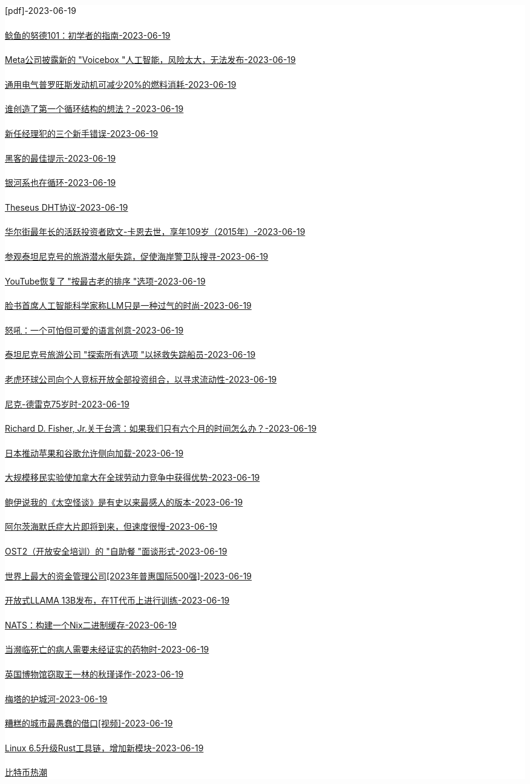 [pdf]-2023-06-19</a><br/><br/><a target=_blank rel=nofollow href="https://www.fieldandstream.com/fishing/catfish-noodling/" >鲶鱼的努德101：初学者的指南-2023-06-19</a><br/><br/><a target=_blank rel=nofollow href="https://www.independent.co.uk/tech/meta-ai-artificial-intelligence-voicebox-speech-b2360397.html" >Meta公司披露新的 "Voicebox "人工智能，风险太大，无法发布-2023-06-19</a><br/><br/><a target=_blank rel=nofollow href="https://www.cfmaeroengines.com/rise/" >通用电气普罗旺斯发动机可减少20%的燃料消耗-2023-06-19</a><br/><br/><a target=_blank rel=nofollow href="https://softwareengineering.stackexchange.com/questions/149465/who-created-the-ideas-of-the-first-loop-constructs" >谁创造了第一个循环结构的想法？-2023-06-19</a><br/><br/><a target=_blank rel=nofollow href="https://charity.wtf/2023/06/19/three-rookie-mistakes-new-managers-make/" >新任经理犯的三个新手错误-2023-06-19</a><br/><br/><a target=_blank rel=nofollow href="https://www.candyprompt.com/" >黑客的最佳提示-2023-06-19</a><br/><br/><a target=_blank rel=nofollow href="https://arstechnica.com/science/2023/06/even-galaxies-recycle/" >银河系也在循环-2023-06-19</a><br/><br/><a target=_blank rel=nofollow href="https://wootfish.github.io/theseus.dht/" >Theseus DHT协议-2023-06-19</a><br/><br/><a target=_blank rel=nofollow href="https://www.nytimes.com/2015/02/27/business/irving-kahn-oldest-active-wall-street-investor-dies-at-109.html" >华尔街最年长的活跃投资者欧文-卡恩去世，享年109岁（2015年）-2023-06-19</a><br/><br/><a target=_blank rel=nofollow href="https://www.nbcnews.com/news/world/tourist-submarine-visiting-titanic-wreck-missing-rcna90032" >参观泰坦尼克号的旅游潜水艇失踪，促使海岸警卫队搜寻-2023-06-19</a><br/><br/><a target=_blank rel=nofollow href="https://joshdance.medium.com/youtube-restored-sort-by-oldest-option-for-channels-742e0893b523" >YouTube恢复了 "按最古老的排序 "选项-2023-06-19</a><br/><br/><a target=_blank rel=nofollow href="https://futurism.com/the-byte/yann-lecun-large-language-models-fad" >脸书首席人工智能科学家称LLM只是一种过气的时尚-2023-06-19</a><br/><br/><a target=_blank rel=nofollow href="https://ntietz.com/blog/introducing-hurl/" >怒吼：一个可怕但可爱的语言创意-2023-06-19</a><br/><br/><a target=_blank rel=nofollow href="https://www.bbc.co.uk/news/live/world-us-canada-65953941" >泰坦尼克号旅游公司 "探索所有选项 "以拯救失踪船员-2023-06-19</a><br/><br/><a target=_blank rel=nofollow href="https://finance.yahoo.com/news/exclusive-tiger-global-opens-full-050000974.html" >老虎环球公司向个人竞标开放全部投资组合，以寻求流动性-2023-06-19</a><br/><br/><a target=_blank rel=nofollow href="https://www.honest-broker.com/p/nick-drake-at-age-75" >尼克-德雷克75岁时-2023-06-19</a><br/><br/><a target=_blank rel=nofollow href="https://www.taipeitimes.com/News/editorials/archives/2023/06/19/2003801748" >Richard D. Fisher, Jr.关于台湾：如果我们只有六个月的时间怎么办？-2023-06-19</a><br/><br/><a target=_blank rel=nofollow href="https://appleinsider.com/articles/23/06/16/japan-law-will-require-apple-to-allow-alternate-iphone-app-stores" >日本推动苹果和谷歌允许侧向加载-2023-06-19</a><br/><br/><a target=_blank rel=nofollow href="https://www.bloomberg.com/news/features/2023-06-18/canada-s-immigration-policies-may-boost-its-labor-market-economy" >大规模移民实验使加拿大在全球劳动力竞争中获得优势-2023-06-19</a><br/><br/><a target=_blank rel=nofollow href="https://www.theguardian.com/music/2023/jun/19/chris-hadfield-honest-playlist" >鲍伊说我的《太空怪谈》是有史以来最感人的版本-2023-06-19</a><br/><br/><a target=_blank rel=nofollow href="https://www.wsj.com/articles/alzheimers-blockbuster-is-coming-but-slowly-504f724a" >阿尔茨海默氏症大片即将到来，但速度很慢-2023-06-19</a><br/><br/><a target=_blank rel=nofollow href="https://ost2.fyi/Thoughts-on-OST2-B.html" >OST2（开放安全培训）的 "自助餐 "面谈形式-2023-06-19</a><br/><br/><a target=_blank rel=nofollow href="https://www.pionline.com/largest-money-managers/2023-full-list" >世界上最大的资金管理公司[2023年普惠国际500强]-2023-06-19</a><br/><br/><a target=_blank rel=nofollow href="https://huggingface.co/openlm-research/open_llama_13b_easylm" >开放式LLAMA 13B发布，在1T代币上进行训练-2023-06-19</a><br/><br/><a target=_blank rel=nofollow href="https://bmcgee.ie/posts/2023/06/nats-building-a-nix-binary-cache/" >NATS：构建一个Nix二进制缓存-2023-06-19</a><br/><br/><a target=_blank rel=nofollow href="https://www.newyorker.com/magazine/2023/06/26/relyvrio-als-fda-approval" >当濒临死亡的病人需要未经证实的药物时-2023-06-19</a><br/><br/><a target=_blank rel=nofollow href="https://twitter.com/yilinwriter/status/1670305203206385665" >英国博物馆窃取王一林的秋瑾译作-2023-06-19</a><br/><br/><a target=_blank rel=nofollow href="https://www.mbi-deepdives.com/metamoat/" >梅塔的护城河-2023-06-19</a><br/><br/><a target=_blank rel=nofollow href="https://www.youtube.com/watch?v=REni8Oi1QJQ" >糟糕的城市最愚蠢的借口[视频]-2023-06-19</a><br/><br/><a target=_blank rel=nofollow href="https://www.phoronix.com/news/Rust-For-Linux-6.5" >Linux 6.5升级Rust工具链，增加新模块-2023-06-19</a><br/><br/><a target=_blank rel=nofollow href="https://www.newyorker.com/tech/annals-of-technology/the-bitcoin-boom" >比特币热潮
